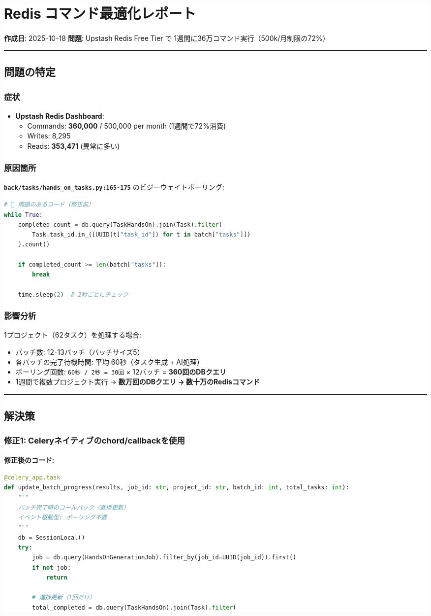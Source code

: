 # Redis コマンド最適化レポート

**作成日**: 2025-10-18
**問題**: Upstash Redis Free Tier で 1週間に36万コマンド実行（500k/月制限の72%）

---

## 問題の特定

### 症状
- **Upstash Redis Dashboard**:
  - Commands: **360,000** / 500,000 per month (1週間で72%消費)
  - Writes: 8,295
  - Reads: **353,471** (異常に多い)

### 原因箇所

**`back/tasks/hands_on_tasks.py:165-175`** のビジーウェイトポーリング:

```python
# 🔴 問題のあるコード（修正前）
while True:
    completed_count = db.query(TaskHandsOn).join(Task).filter(
        Task.task_id.in_([UUID(t["task_id"]) for t in batch["tasks"]])
    ).count()

    if completed_count >= len(batch["tasks"]):
        break

    time.sleep(2)  # 2秒ごとにチェック
```

### 影響分析

1プロジェクト（62タスク）を処理する場合:
- バッチ数: 12-13バッチ（バッチサイズ5）
- 各バッチの完了待機時間: 平均 60秒（タスク生成 + AI処理）
- ポーリング回数: `60秒 / 2秒 = 30回` × 12バッチ = **360回のDBクエリ**
- 1週間で複数プロジェクト実行 → **数万回のDBクエリ → 数十万のRedisコマンド**

---

## 解決策

### 修正1: Celeryネイティブのchord/callbackを使用

**修正後のコード**:

```python
@celery_app.task
def update_batch_progress(results, job_id: str, project_id: str, batch_id: int, total_tasks: int):
    """
    バッチ完了時のコールバック（進捗更新）
    イベント駆動型: ポーリング不要
    """
    db = SessionLocal()
    try:
        job = db.query(HandsOnGenerationJob).filter_by(job_id=UUID(job_id)).first()
        if not job:
            return

        # 進捗更新（1回だけ）
        total_completed = db.query(TaskHandsOn).join(Task).filter(
```
